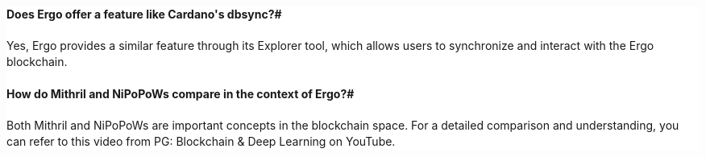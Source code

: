 #### Does Ergo offer a feature like Cardano's dbsync?#
Yes, Ergo provides a similar feature through its Explorer tool, which allows users to synchronize and interact with the Ergo blockchain.

#### How do Mithril and NiPoPoWs compare in the context of Ergo?#
Both Mithril and NiPoPoWs are important concepts in the blockchain space. For a detailed comparison and understanding, you can refer to this video from PG: Blockchain & Deep Learning on YouTube.
